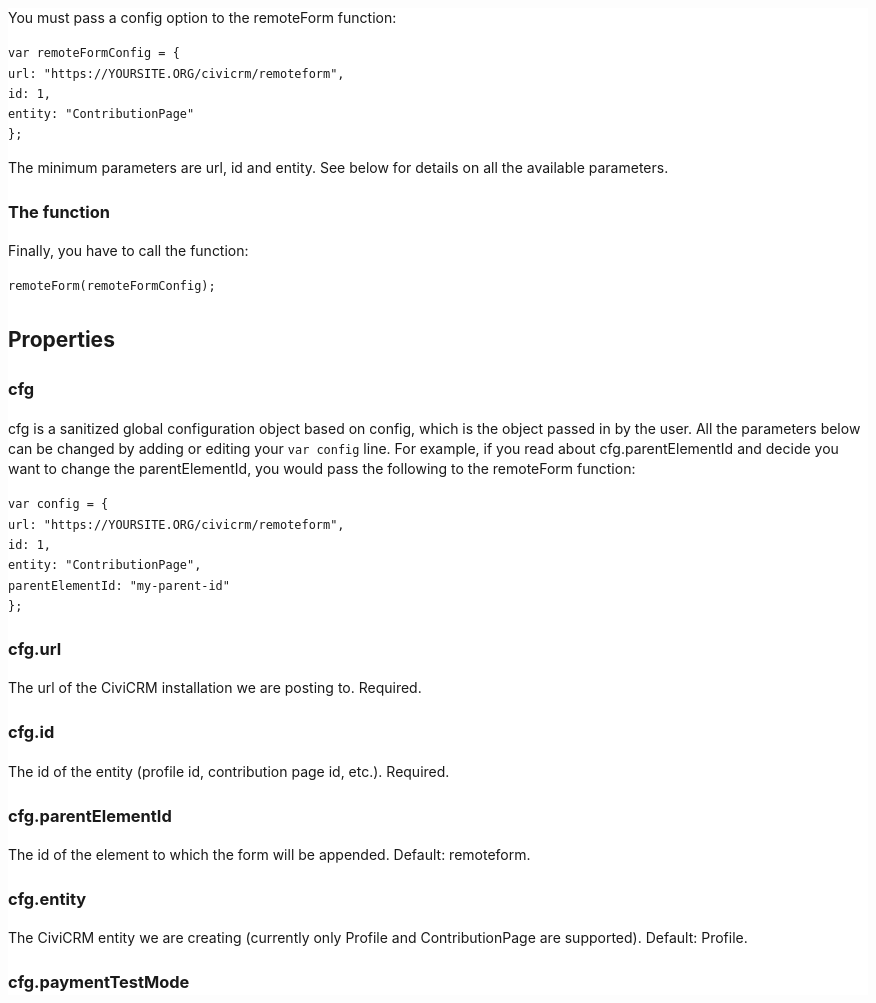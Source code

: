 You must pass a config option to the remoteForm function:

```
var remoteFormConfig = { 
url: "https://YOURSITE.ORG/civicrm/remoteform",
id: 1, 
entity: "ContributionPage"
};
```

The minimum parameters are url, id and entity. See below for details on all
the available parameters.

### The function

Finally, you have to call the function:

```
remoteForm(remoteFormConfig); 
```
## Properties

### cfg 

cfg is a sanitized global configuration object based on config, which
is the object passed in by the user. All the parameters below can be
changed by adding or editing your ```var config``` line. For example,
if you read about cfg.parentElementId and decide you want to change the
parentElementId, you would pass the following to the remoteForm function:

```
var config = { 
url: "https://YOURSITE.ORG/civicrm/remoteform",
id: 1, 
entity: "ContributionPage",
parentElementId: "my-parent-id"
};
```
### cfg.url

The url of the CiviCRM installation we are posting to. Required.
### cfg.id

The id of the entity (profile id, contribution page id, etc.). Required.
### cfg.parentElementId

The id of the element to which the form will be appended. Default: remoteform.
### cfg.entity

The CiviCRM entity we are creating (currently only Profile and ContributionPage are supported). 
Default: Profile.
### cfg.paymentTestMode
